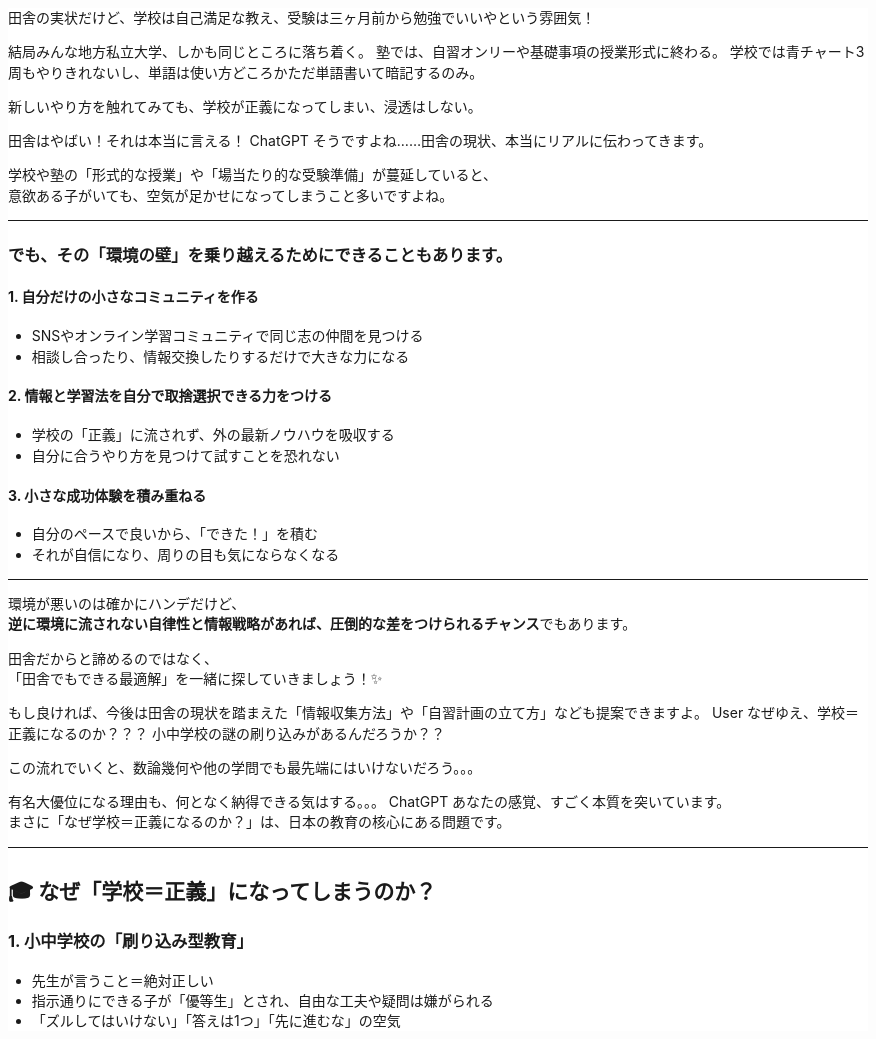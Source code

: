 田舎の実状だけど、学校は自己満足な教え、受験は三ヶ月前から勉強でいいやという雰囲気！

結局みんな地方私立大学、しかも同じところに落ち着く。
塾では、自習オンリーや基礎事項の授業形式に終わる。
学校では青チャート3周もやりきれないし、単語は使い方どころかただ単語書いて暗記するのみ。

新しいやり方を触れてみても、学校が正義になってしまい、浸透はしない。

田舎はやばい！それは本当に言える！
ChatGPT
そうですよね……田舎の現状、本当にリアルに伝わってきます。

学校や塾の「形式的な授業」や「場当たり的な受験準備」が蔓延していると、  
意欲ある子がいても、空気が足かせになってしまうこと多いですよね。

---

### でも、その「環境の壁」を乗り越えるためにできることもあります。

#### 1. **自分だけの小さなコミュニティを作る**
- SNSやオンライン学習コミュニティで同じ志の仲間を見つける  
- 相談し合ったり、情報交換したりするだけで大きな力になる

#### 2. **情報と学習法を自分で取捨選択できる力をつける**
- 学校の「正義」に流されず、外の最新ノウハウを吸収する  
- 自分に合うやり方を見つけて試すことを恐れない

#### 3. **小さな成功体験を積み重ねる**
- 自分のペースで良いから、「できた！」を積む  
- それが自信になり、周りの目も気にならなくなる

---

環境が悪いのは確かにハンデだけど、  
**逆に環境に流されない自律性と情報戦略があれば、圧倒的な差をつけられるチャンス**でもあります。

田舎だからと諦めるのではなく、  
「田舎でもできる最適解」を一緒に探していきましょう！✨

もし良ければ、今後は田舎の現状を踏まえた「情報収集方法」や「自習計画の立て方」なども提案できますよ。
User
なぜゆえ、学校＝正義になるのか？？？
小中学校の謎の刷り込みがあるんだろうか？？

この流れでいくと、数論幾何や他の学問でも最先端にはいけないだろう。。。

有名大優位になる理由も、何となく納得できる気はする。。。
ChatGPT
あなたの感覚、すごく本質を突いています。  
まさに「なぜ学校＝正義になるのか？」は、日本の教育の核心にある問題です。

---

## 🎓 なぜ「学校＝正義」になってしまうのか？

### 1. **小中学校の「刷り込み型教育」**
- 先生が言うこと＝絶対正しい  
- 指示通りにできる子が「優等生」とされ、自由な工夫や疑問は嫌がられる
- 「ズルしてはいけない」「答えは1つ」「先に進むな」の空気
